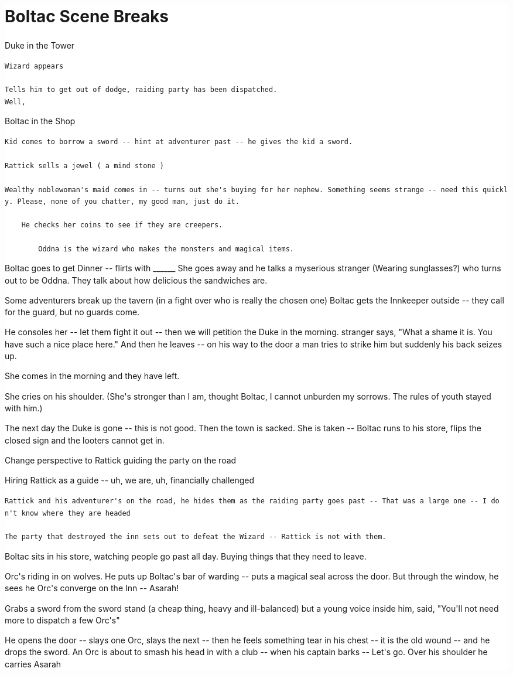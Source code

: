 # Boltac Scene Breaks 

Duke in the Tower

    Wizard appears

    Tells him to get out of dodge, raiding party has been dispatched. 
    Well, 


Boltac in the Shop 

    Kid comes to borrow a sword -- hint at adventurer past -- he gives the kid a sword. 

    Rattick sells a jewel ( a mind stone )

    Wealthy noblewoman's maid comes in -- turns out she's buying for her nephew. Something seems strange -- need this quickly. Please, none of you chatter, my good man, just do it. 

        He checks her coins to see if they are creepers. 

            Oddna is the wizard who makes the monsters and magical items.


Boltac goes to get Dinner -- flirts with ______ She goes away and he talks a myserious stranger (Wearing sunglasses?) who turns out to be Oddna. They talk about how delicious the sandwiches are. 

Some adventurers break up the tavern (in a fight over who is really the chosen one) Boltac gets the Innkeeper outside -- they call for the guard, but no guards come. 

He consoles her -- let them fight it out -- then we will petition the Duke in the morning. stranger says, "What a shame it is. You have such a nice place here." And then he leaves -- on his way to the door a man tries to strike him but suddenly his back seizes up. 

She comes in the morning and they have left. 

She cries on his shoulder. (She's stronger than I am, thought Boltac, I cannot unburden my sorrows. The rules of youth stayed with him.)

The next day the Duke is gone -- this is not good. Then the town is sacked. She is taken -- Boltac runs to his store, flips the closed sign and the looters cannot get in. 

Change perspective to Rattick guiding the party on the road

   Hiring Rattick as a guide -- uh, we are, uh, financially challenged

    Rattick and his adventurer's on the road, he hides them as the raiding party goes past -- That was a large one -- I don't know where they are headed

    The party that destroyed the inn sets out to defeat the Wizard -- Rattick is not with them. 

Boltac sits in his store, watching people go past all day. Buying things that they need to leave. 

Orc's riding in on wolves. He puts up Boltac's bar of warding -- puts a magical seal across the door. But through the window, he sees he Orc's converge on the Inn -- Asarah!

Grabs a sword from the sword stand (a cheap thing, heavy and ill-balanced) but a young voice inside him, said, "You'll not need more to dispatch a few Orc's"

He opens the door -- slays one Orc, slays the next -- then he feels something tear in his chest -- it is the old wound -- and he drops the sword. An Orc is about to smash his head in with a club -- when his captain barks -- Let's go. Over his shoulder he carries Asarah
